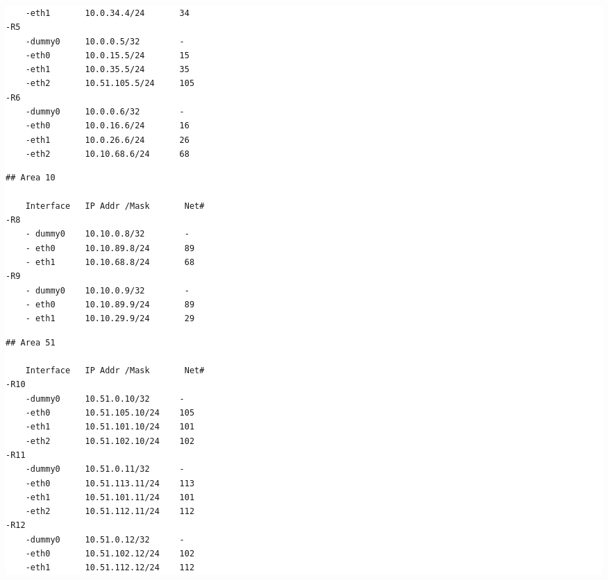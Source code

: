 ```console 
    -eth1       10.0.34.4/24       34
-R5
    -dummy0     10.0.0.5/32        -
    -eth0       10.0.15.5/24       15
    -eth1       10.0.35.5/24       35
    -eth2       10.51.105.5/24     105
-R6
    -dummy0     10.0.0.6/32        -
    -eth0       10.0.16.6/24       16
    -eth1       10.0.26.6/24       26
    -eth2       10.10.68.6/24      68
```

```console 
## Area 10

    Interface   IP Addr /Mask       Net#
-R8
    - dummy0    10.10.0.8/32        -
    - eth0      10.10.89.8/24       89
    - eth1      10.10.68.8/24       68
-R9
    - dummy0    10.10.0.9/32        -
    - eth0      10.10.89.9/24       89
    - eth1      10.10.29.9/24       29

```

```console 
## Area 51

    Interface   IP Addr /Mask       Net#
-R10
    -dummy0     10.51.0.10/32      -
    -eth0       10.51.105.10/24    105
    -eth1       10.51.101.10/24    101
    -eth2       10.51.102.10/24    102
-R11
    -dummy0     10.51.0.11/32      -
    -eth0       10.51.113.11/24    113
    -eth1       10.51.101.11/24    101
    -eth2       10.51.112.11/24    112
-R12
    -dummy0     10.51.0.12/32      -
    -eth0       10.51.102.12/24    102
    -eth1       10.51.112.12/24    112
```
